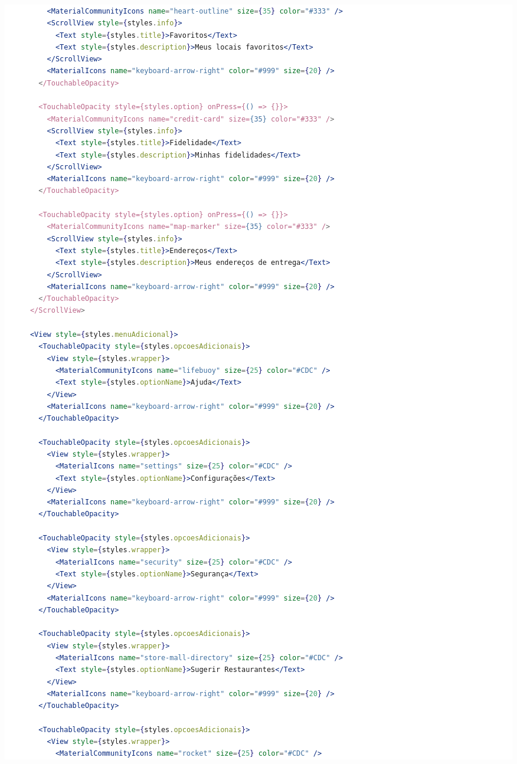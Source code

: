 ```jsx
          <MaterialCommunityIcons name="heart-outline" size={35} color="#333" />
          <ScrollView style={styles.info}>
            <Text style={styles.title}>Favoritos</Text>
            <Text style={styles.description}>Meus locais favoritos</Text>
          </ScrollView>
          <MaterialIcons name="keyboard-arrow-right" color="#999" size={20} />
        </TouchableOpacity>

        <TouchableOpacity style={styles.option} onPress={() => {}}>
          <MaterialCommunityIcons name="credit-card" size={35} color="#333" />
          <ScrollView style={styles.info}>
            <Text style={styles.title}>Fidelidade</Text>
            <Text style={styles.description}>Minhas fidelidades</Text>
          </ScrollView>
          <MaterialIcons name="keyboard-arrow-right" color="#999" size={20} />
        </TouchableOpacity>

        <TouchableOpacity style={styles.option} onPress={() => {}}>
          <MaterialCommunityIcons name="map-marker" size={35} color="#333" />
          <ScrollView style={styles.info}>
            <Text style={styles.title}>Endereços</Text>
            <Text style={styles.description}>Meus endereços de entrega</Text>
          </ScrollView>
          <MaterialIcons name="keyboard-arrow-right" color="#999" size={20} />
        </TouchableOpacity>
      </ScrollView>

      <View style={styles.menuAdicional}>
        <TouchableOpacity style={styles.opcoesAdicionais}>
          <View style={styles.wrapper}>
            <MaterialCommunityIcons name="lifebuoy" size={25} color="#CDC" />
            <Text style={styles.optionName}>Ajuda</Text>
          </View>
          <MaterialIcons name="keyboard-arrow-right" color="#999" size={20} />
        </TouchableOpacity>

        <TouchableOpacity style={styles.opcoesAdicionais}>
          <View style={styles.wrapper}>
            <MaterialIcons name="settings" size={25} color="#CDC" />
            <Text style={styles.optionName}>Configurações</Text>
          </View>
          <MaterialIcons name="keyboard-arrow-right" color="#999" size={20} />
        </TouchableOpacity>

        <TouchableOpacity style={styles.opcoesAdicionais}>
          <View style={styles.wrapper}>
            <MaterialIcons name="security" size={25} color="#CDC" />
            <Text style={styles.optionName}>Segurança</Text>
          </View>
          <MaterialIcons name="keyboard-arrow-right" color="#999" size={20} />
        </TouchableOpacity>

        <TouchableOpacity style={styles.opcoesAdicionais}>
          <View style={styles.wrapper}>
            <MaterialIcons name="store-mall-directory" size={25} color="#CDC" />
            <Text style={styles.optionName}>Sugerir Restaurantes</Text>
          </View>
          <MaterialIcons name="keyboard-arrow-right" color="#999" size={20} />
        </TouchableOpacity>

        <TouchableOpacity style={styles.opcoesAdicionais}>
          <View style={styles.wrapper}>
            <MaterialCommunityIcons name="rocket" size={25} color="#CDC" />
```